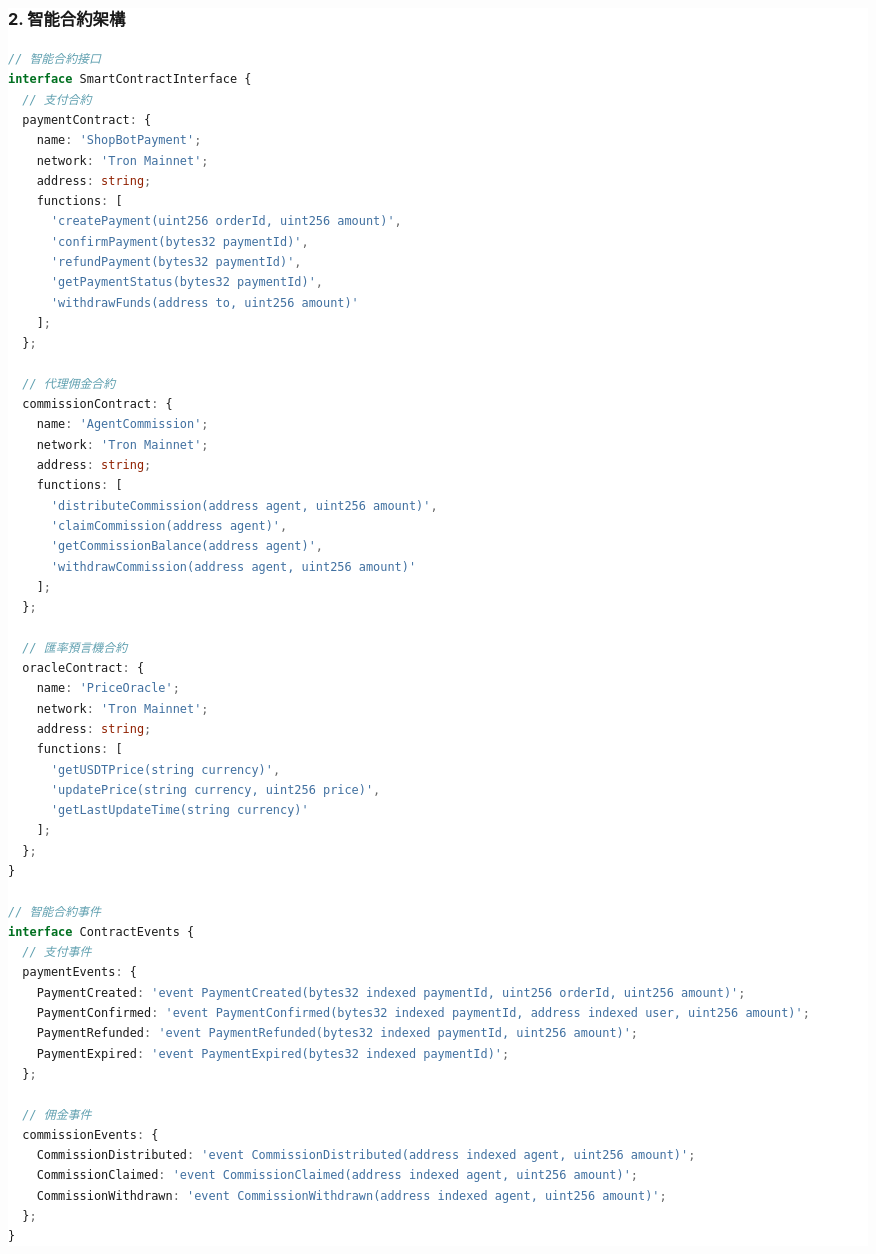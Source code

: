 ### **2. 智能合約架構**
```typescript
// 智能合約接口
interface SmartContractInterface {
  // 支付合約
  paymentContract: {
    name: 'ShopBotPayment';
    network: 'Tron Mainnet';
    address: string;
    functions: [
      'createPayment(uint256 orderId, uint256 amount)',
      'confirmPayment(bytes32 paymentId)',
      'refundPayment(bytes32 paymentId)',
      'getPaymentStatus(bytes32 paymentId)',
      'withdrawFunds(address to, uint256 amount)'
    ];
  };
  
  // 代理佣金合約
  commissionContract: {
    name: 'AgentCommission';
    network: 'Tron Mainnet';
    address: string;
    functions: [
      'distributeCommission(address agent, uint256 amount)',
      'claimCommission(address agent)',
      'getCommissionBalance(address agent)',
      'withdrawCommission(address agent, uint256 amount)'
    ];
  };
  
  // 匯率預言機合約
  oracleContract: {
    name: 'PriceOracle';
    network: 'Tron Mainnet';
    address: string;
    functions: [
      'getUSDTPrice(string currency)',
      'updatePrice(string currency, uint256 price)',
      'getLastUpdateTime(string currency)'
    ];
  };
}

// 智能合約事件
interface ContractEvents {
  // 支付事件
  paymentEvents: {
    PaymentCreated: 'event PaymentCreated(bytes32 indexed paymentId, uint256 orderId, uint256 amount)';
    PaymentConfirmed: 'event PaymentConfirmed(bytes32 indexed paymentId, address indexed user, uint256 amount)';
    PaymentRefunded: 'event PaymentRefunded(bytes32 indexed paymentId, uint256 amount)';
    PaymentExpired: 'event PaymentExpired(bytes32 indexed paymentId)';
  };
  
  // 佣金事件
  commissionEvents: {
    CommissionDistributed: 'event CommissionDistributed(address indexed agent, uint256 amount)';
    CommissionClaimed: 'event CommissionClaimed(address indexed agent, uint256 amount)';
    CommissionWithdrawn: 'event CommissionWithdrawn(address indexed agent, uint256 amount)';
  };
}
```